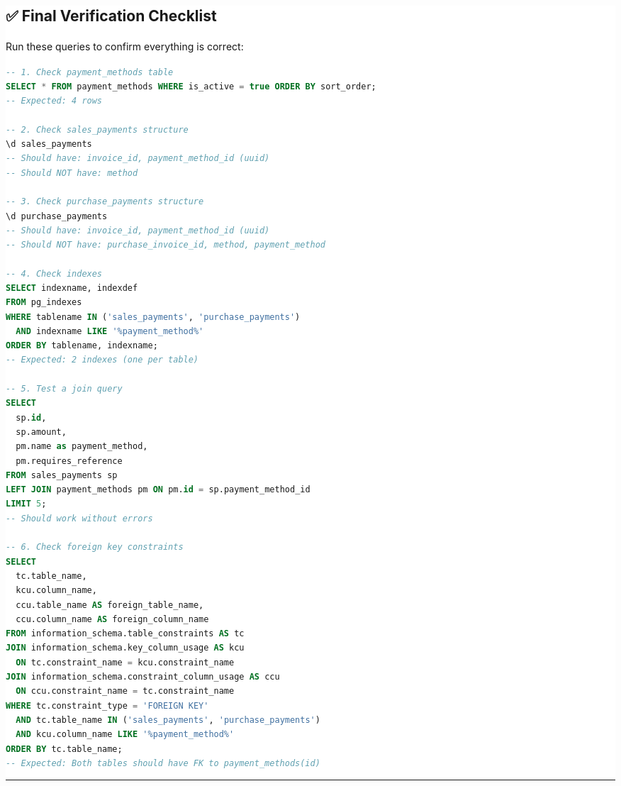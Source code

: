 
## ✅ Final Verification Checklist

Run these queries to confirm everything is correct:

```sql
-- 1. Check payment_methods table
SELECT * FROM payment_methods WHERE is_active = true ORDER BY sort_order;
-- Expected: 4 rows

-- 2. Check sales_payments structure
\d sales_payments
-- Should have: invoice_id, payment_method_id (uuid)
-- Should NOT have: method

-- 3. Check purchase_payments structure
\d purchase_payments
-- Should have: invoice_id, payment_method_id (uuid)
-- Should NOT have: purchase_invoice_id, method, payment_method

-- 4. Check indexes
SELECT indexname, indexdef
FROM pg_indexes
WHERE tablename IN ('sales_payments', 'purchase_payments')
  AND indexname LIKE '%payment_method%'
ORDER BY tablename, indexname;
-- Expected: 2 indexes (one per table)

-- 5. Test a join query
SELECT 
  sp.id,
  sp.amount,
  pm.name as payment_method,
  pm.requires_reference
FROM sales_payments sp
LEFT JOIN payment_methods pm ON pm.id = sp.payment_method_id
LIMIT 5;
-- Should work without errors

-- 6. Check foreign key constraints
SELECT
  tc.table_name,
  kcu.column_name,
  ccu.table_name AS foreign_table_name,
  ccu.column_name AS foreign_column_name
FROM information_schema.table_constraints AS tc
JOIN information_schema.key_column_usage AS kcu
  ON tc.constraint_name = kcu.constraint_name
JOIN information_schema.constraint_column_usage AS ccu
  ON ccu.constraint_name = tc.constraint_name
WHERE tc.constraint_type = 'FOREIGN KEY'
  AND tc.table_name IN ('sales_payments', 'purchase_payments')
  AND kcu.column_name LIKE '%payment_method%'
ORDER BY tc.table_name;
-- Expected: Both tables should have FK to payment_methods(id)
```

---